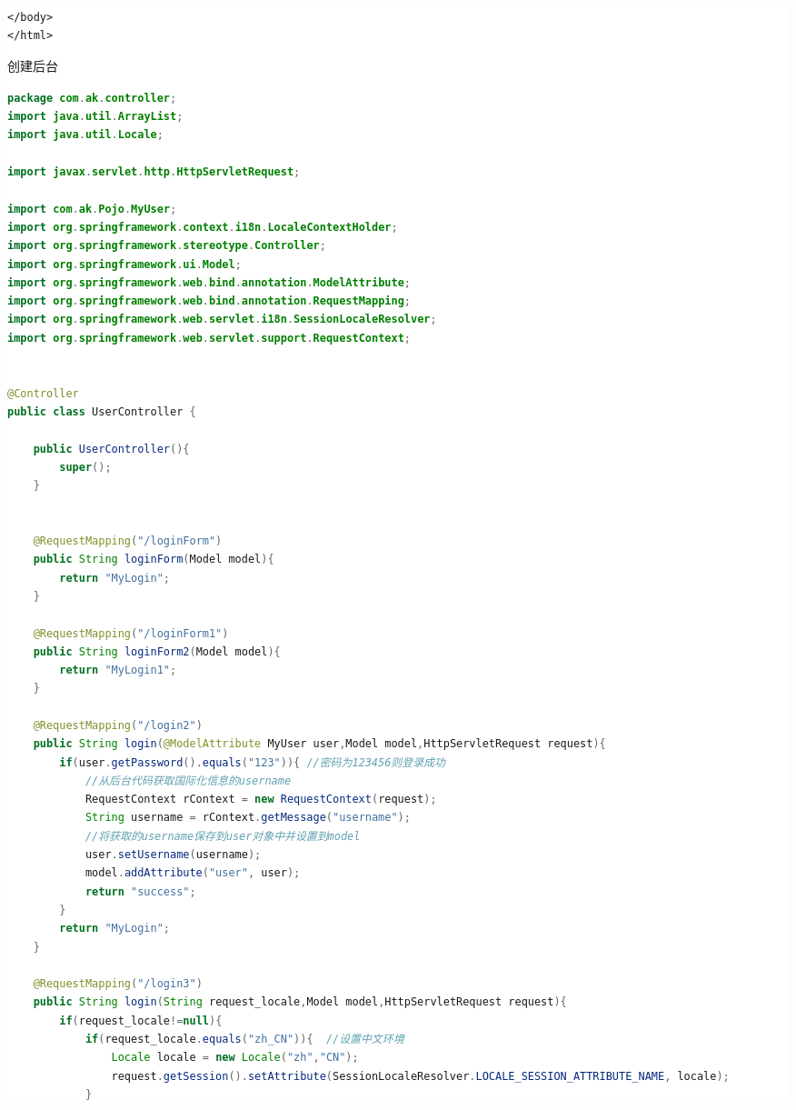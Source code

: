 ~~~jsp
</body>
</html>
~~~



创建后台

~~~java
package com.ak.controller;
import java.util.ArrayList;
import java.util.Locale;

import javax.servlet.http.HttpServletRequest;

import com.ak.Pojo.MyUser;
import org.springframework.context.i18n.LocaleContextHolder;
import org.springframework.stereotype.Controller;
import org.springframework.ui.Model;
import org.springframework.web.bind.annotation.ModelAttribute;
import org.springframework.web.bind.annotation.RequestMapping;
import org.springframework.web.servlet.i18n.SessionLocaleResolver;
import org.springframework.web.servlet.support.RequestContext;

 
@Controller
public class UserController {
 
	public UserController(){
		super();
	}


	@RequestMapping("/loginForm")
	public String loginForm(Model model){
		return "MyLogin";
	}

	@RequestMapping("/loginForm1")
	public String loginForm2(Model model){
		return "MyLogin1";
	}

	@RequestMapping("/login2")
	public String login(@ModelAttribute MyUser user,Model model,HttpServletRequest request){
		if(user.getPassword().equals("123")){ //密码为123456则登录成功
			//从后台代码获取国际化信息的username
			RequestContext rContext = new RequestContext(request);
			String username = rContext.getMessage("username");
			//将获取的username保存到user对象中并设置到model
			user.setUsername(username);
			model.addAttribute("user", user);
			return "success";
		}
		return "MyLogin";
	}

	@RequestMapping("/login3")
	public String login(String request_locale,Model model,HttpServletRequest request){
		if(request_locale!=null){
			if(request_locale.equals("zh_CN")){  //设置中文环境
				Locale locale = new Locale("zh","CN");
				request.getSession().setAttribute(SessionLocaleResolver.LOCALE_SESSION_ATTRIBUTE_NAME, locale);
			}
~~~